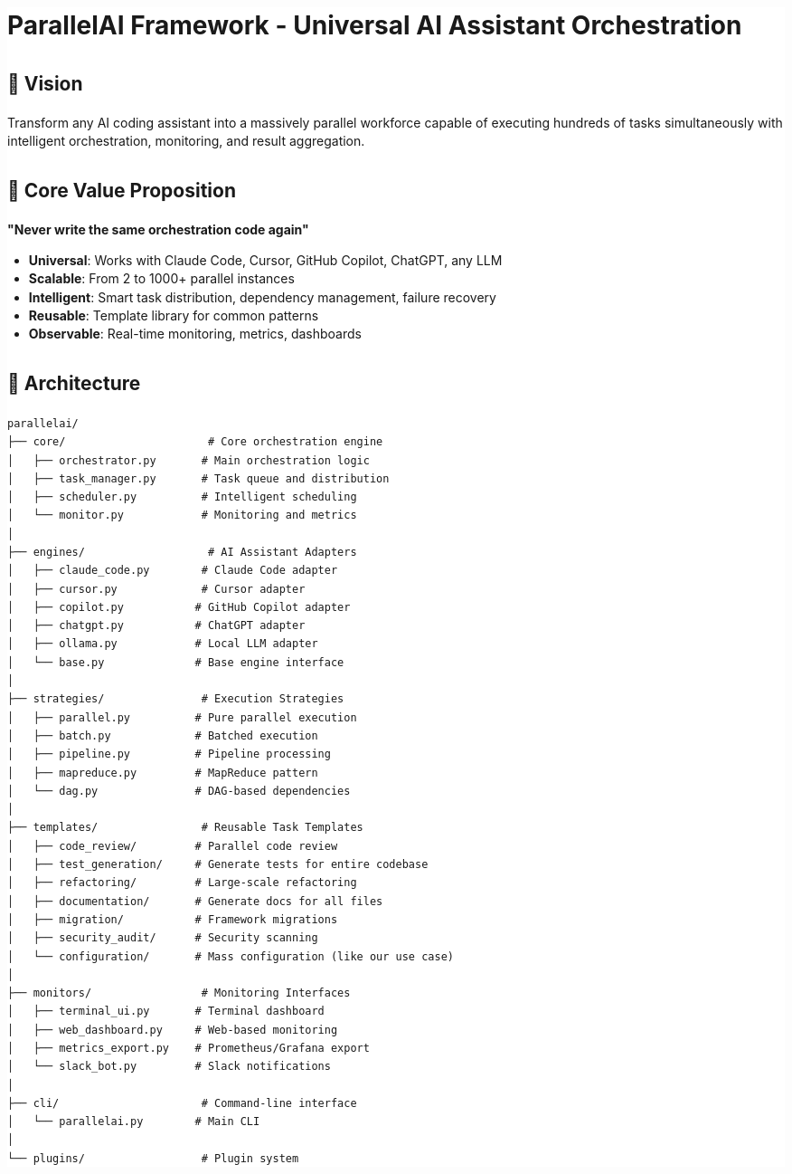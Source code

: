 # ParallelAI Framework - Universal AI Assistant Orchestration

## 🎯 Vision

Transform any AI coding assistant into a massively parallel workforce capable of executing hundreds of tasks simultaneously with intelligent orchestration, monitoring, and result aggregation.

## 🚀 Core Value Proposition

**"Never write the same orchestration code again"**

- **Universal**: Works with Claude Code, Cursor, GitHub Copilot, ChatGPT, any LLM
- **Scalable**: From 2 to 1000+ parallel instances
- **Intelligent**: Smart task distribution, dependency management, failure recovery
- **Reusable**: Template library for common patterns
- **Observable**: Real-time monitoring, metrics, dashboards

## 📐 Architecture

```
parallelai/
├── core/                      # Core orchestration engine
│   ├── orchestrator.py       # Main orchestration logic
│   ├── task_manager.py       # Task queue and distribution
│   ├── scheduler.py          # Intelligent scheduling
│   └── monitor.py            # Monitoring and metrics
│
├── engines/                   # AI Assistant Adapters
│   ├── claude_code.py        # Claude Code adapter
│   ├── cursor.py             # Cursor adapter
│   ├── copilot.py           # GitHub Copilot adapter
│   ├── chatgpt.py           # ChatGPT adapter
│   ├── ollama.py            # Local LLM adapter
│   └── base.py              # Base engine interface
│
├── strategies/               # Execution Strategies
│   ├── parallel.py          # Pure parallel execution
│   ├── batch.py             # Batched execution
│   ├── pipeline.py          # Pipeline processing
│   ├── mapreduce.py         # MapReduce pattern
│   └── dag.py               # DAG-based dependencies
│
├── templates/                # Reusable Task Templates
│   ├── code_review/         # Parallel code review
│   ├── test_generation/     # Generate tests for entire codebase
│   ├── refactoring/         # Large-scale refactoring
│   ├── documentation/       # Generate docs for all files
│   ├── migration/           # Framework migrations
│   ├── security_audit/      # Security scanning
│   └── configuration/       # Mass configuration (like our use case)
│
├── monitors/                 # Monitoring Interfaces
│   ├── terminal_ui.py       # Terminal dashboard
│   ├── web_dashboard.py     # Web-based monitoring
│   ├── metrics_export.py    # Prometheus/Grafana export
│   └── slack_bot.py         # Slack notifications
│
├── cli/                      # Command-line interface
│   └── parallelai.py        # Main CLI
│
└── plugins/                  # Plugin system
```